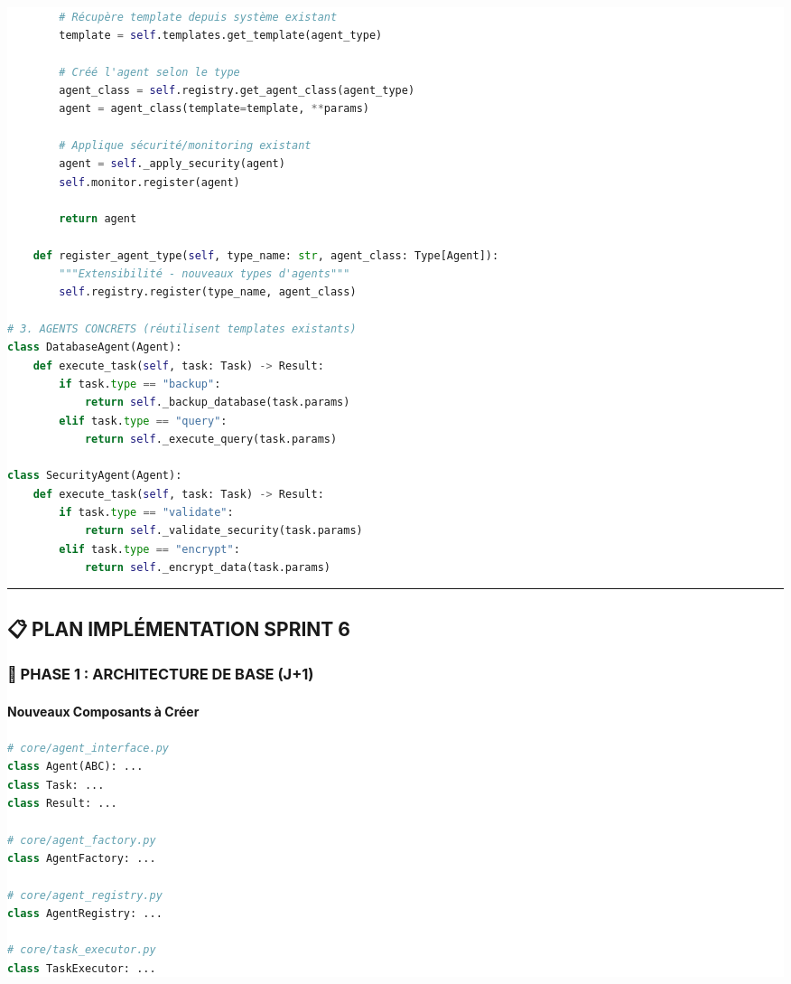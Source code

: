 ```python
        # Récupère template depuis système existant
        template = self.templates.get_template(agent_type)
        
        # Créé l'agent selon le type
        agent_class = self.registry.get_agent_class(agent_type)
        agent = agent_class(template=template, **params)
        
        # Applique sécurité/monitoring existant
        agent = self._apply_security(agent)
        self.monitor.register(agent)
        
        return agent
    
    def register_agent_type(self, type_name: str, agent_class: Type[Agent]):
        """Extensibilité - nouveaux types d'agents"""
        self.registry.register(type_name, agent_class)

# 3. AGENTS CONCRETS (réutilisent templates existants)
class DatabaseAgent(Agent):
    def execute_task(self, task: Task) -> Result:
        if task.type == "backup":
            return self._backup_database(task.params)
        elif task.type == "query":
            return self._execute_query(task.params)

class SecurityAgent(Agent):
    def execute_task(self, task: Task) -> Result:
        if task.type == "validate":
            return self._validate_security(task.params)
        elif task.type == "encrypt":
            return self._encrypt_data(task.params)
```

---

## 📋 **PLAN IMPLÉMENTATION SPRINT 6**

### **🔧 PHASE 1 : ARCHITECTURE DE BASE (J+1)**

#### **Nouveaux Composants à Créer**
```python
# core/agent_interface.py
class Agent(ABC): ...
class Task: ...  
class Result: ...

# core/agent_factory.py  
class AgentFactory: ...

# core/agent_registry.py
class AgentRegistry: ...

# core/task_executor.py
class TaskExecutor: ...
```
